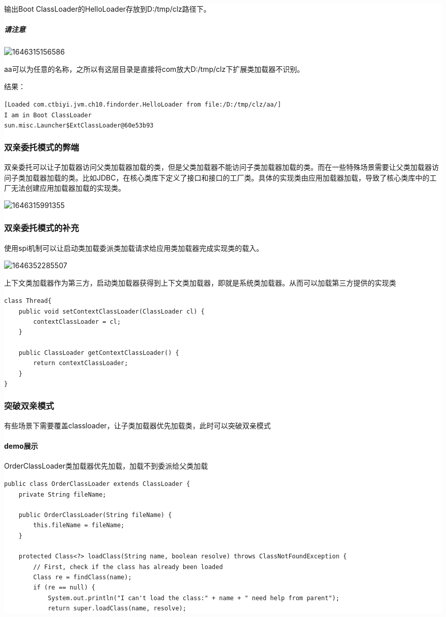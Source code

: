 输出Boot ClassLoader的HelloLoader存放到D:/tmp/clz路径下。

##### 请注意

![1646315156586](D:\code\jvm-in-action\assets\1646315156586.png)

aa可以为任意的名称，之所以有这层目录是直接将com放大D:/tmp/clz下扩展类加载器不识别。



结果：

```
[Loaded com.ctbiyi.jvm.ch10.findorder.HelloLoader from file:/D:/tmp/clz/aa/]
I am in Boot ClassLoader
sun.misc.Launcher$ExtClassLoader@60e53b93
```



### 双亲委托模式的弊端

双亲委托可以让子加载器访问父类加载器加载的类，但是父类加载器不能访问子类加载器加载的类。而在一些特殊场景需要让父类加载器访问子类加载器加载的类。比如JDBC，在核心类库下定义了接口和接口的工厂类。具体的实现类由应用加载器加载，导致了核心类库中的工厂无法创建应用加载器加载的实现类。



![1646315991355](D:\code\jvm-in-action\assets\1646315991355.png)

### 双亲委托模式的补充

使用spi机制可以让启动类加载委派类加载请求给应用类加载器完成实现类的载入。

![1646352285507](D:\code\jvm-in-action\assets\1646352551585.png)

上下文类加载器作为第三方，启动类加载器获得到上下文类加载器，即就是系统类加载器。从而可以加载第三方提供的实现类

```
class Thread{    
    public void setContextClassLoader(ClassLoader cl) {
        contextClassLoader = cl;
    }
    
    public ClassLoader getContextClassLoader() {
        return contextClassLoader;
    }
}    
```

### 突破双亲模式

有些场景下需要覆盖classloader，让子类加载器优先加载类，此时可以突破双亲模式

#### demo展示

OrderClassLoader类加载器优先加载，加载不到委派给父类加载

```
public class OrderClassLoader extends ClassLoader {
	private String fileName;

	public OrderClassLoader(String fileName) {
		this.fileName = fileName;
	}

	protected Class<?> loadClass(String name, boolean resolve) throws ClassNotFoundException {
		// First, check if the class has already been loaded
		Class re = findClass(name);
		if (re == null) {
			System.out.println("I can't load the class:" + name + " need help from parent");
			return super.loadClass(name, resolve);
```